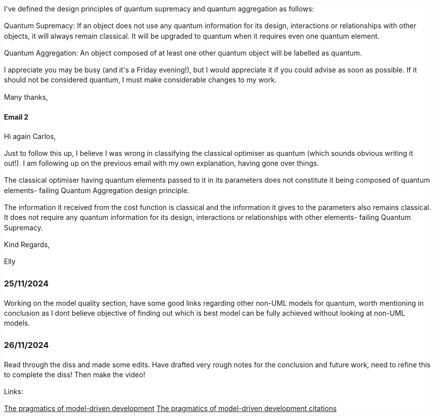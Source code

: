 I've defined the design principles of quantum supremacy and quantum aggregation as follows:

Quantum Supremacy: If an object does not use any quantum information for its design, interactions or relationships with other objects, it will always remain classical. It will be upgraded to quantum when it requires even one quantum element.

Quantum Aggregation: An object composed of at least one other quantum object will be labelled as quantum.

I appreciate you may be busy (and it's a Friday evening!), but I would appreciate it if you could advise as soon as possible. If it should not be considered quantum, I must make considerable changes to my work.

Many thanks,


#### Email 2

Hi again Carlos,

Just to follow this up, I believe I was wrong in classifying the classical optimiser as quantum (which sounds obvious writing it out!). I am following up on the previous email with my own explanation, having gone over things.

The classical optimiser having quantum elements passed to it in its parameters does not constitute it being composed of quantum elements- failing Quantum Aggregation design principle.

The information it received from the cost function is classical and the information it gives to the parameters also remains classical. It does not require any quantum information for its design, interactions or relationships with other elements- failing Quantum Supremacy. 

Kind Regards,

Elly

### 25/11/2024

Working on the model quality section, have some good links regarding other non-UML models for quantum, worth mentioning in conclusion as I dont believe objective of finding out which is best model can be fully achieved without looking at non-UML models.

### 26/11/2024

Read through the diss and made some edits. Have drafted very rough notes for the conclusion and future work, need to refine this to complete the diss! Then make the video!

Links:

[The pragmatics of model-driven development](https://ieeexplore.ieee.org/stamp/stamp.jsp?tp=&arnumber=1231146)
[The pragmatics of model-driven development citations](https://ieeexplore.ieee.org/document/1231146/citations?tabFilter=papers#citations)

